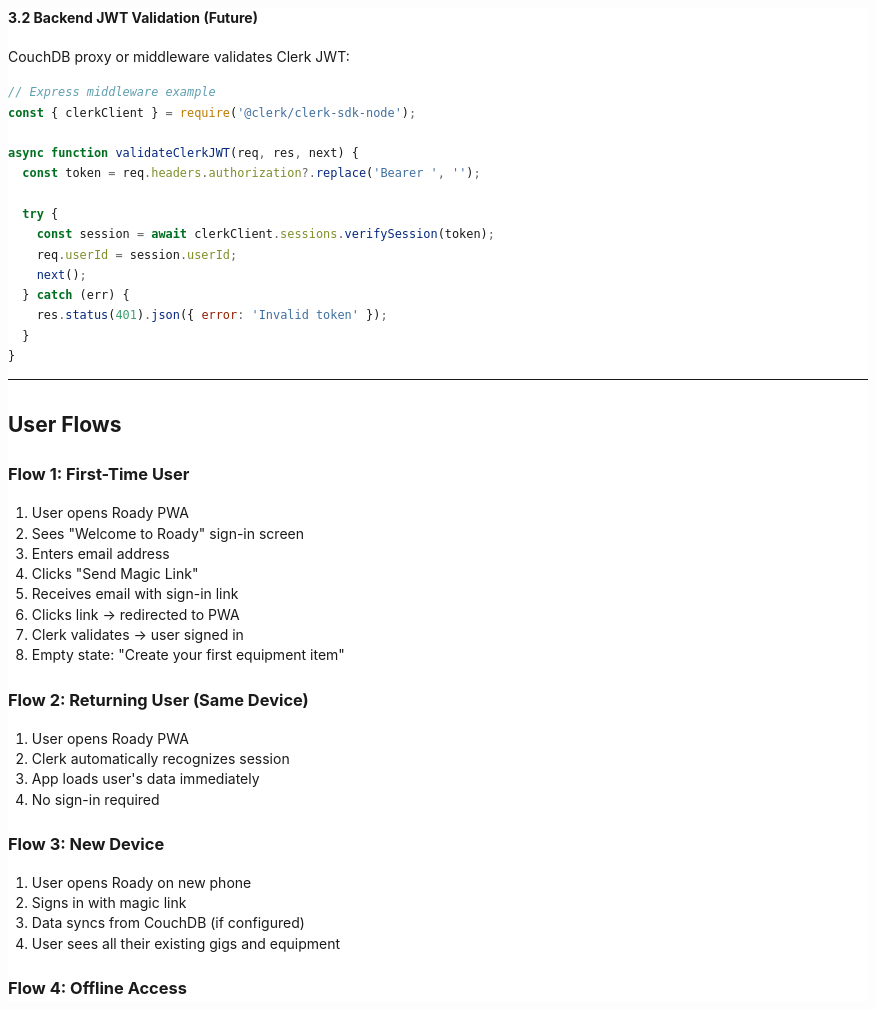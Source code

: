 #### 3.2 Backend JWT Validation (Future)

CouchDB proxy or middleware validates Clerk JWT:

```javascript
// Express middleware example
const { clerkClient } = require('@clerk/clerk-sdk-node');

async function validateClerkJWT(req, res, next) {
  const token = req.headers.authorization?.replace('Bearer ', '');

  try {
    const session = await clerkClient.sessions.verifySession(token);
    req.userId = session.userId;
    next();
  } catch (err) {
    res.status(401).json({ error: 'Invalid token' });
  }
}
```

---

## User Flows

### Flow 1: First-Time User

1. User opens Roady PWA
2. Sees "Welcome to Roady" sign-in screen
3. Enters email address
4. Clicks "Send Magic Link"
5. Receives email with sign-in link
6. Clicks link → redirected to PWA
7. Clerk validates → user signed in
8. Empty state: "Create your first equipment item"

### Flow 2: Returning User (Same Device)

1. User opens Roady PWA
2. Clerk automatically recognizes session
3. App loads user's data immediately
4. No sign-in required

### Flow 3: New Device

1. User opens Roady on new phone
2. Signs in with magic link
3. Data syncs from CouchDB (if configured)
4. User sees all their existing gigs and equipment

### Flow 4: Offline Access
